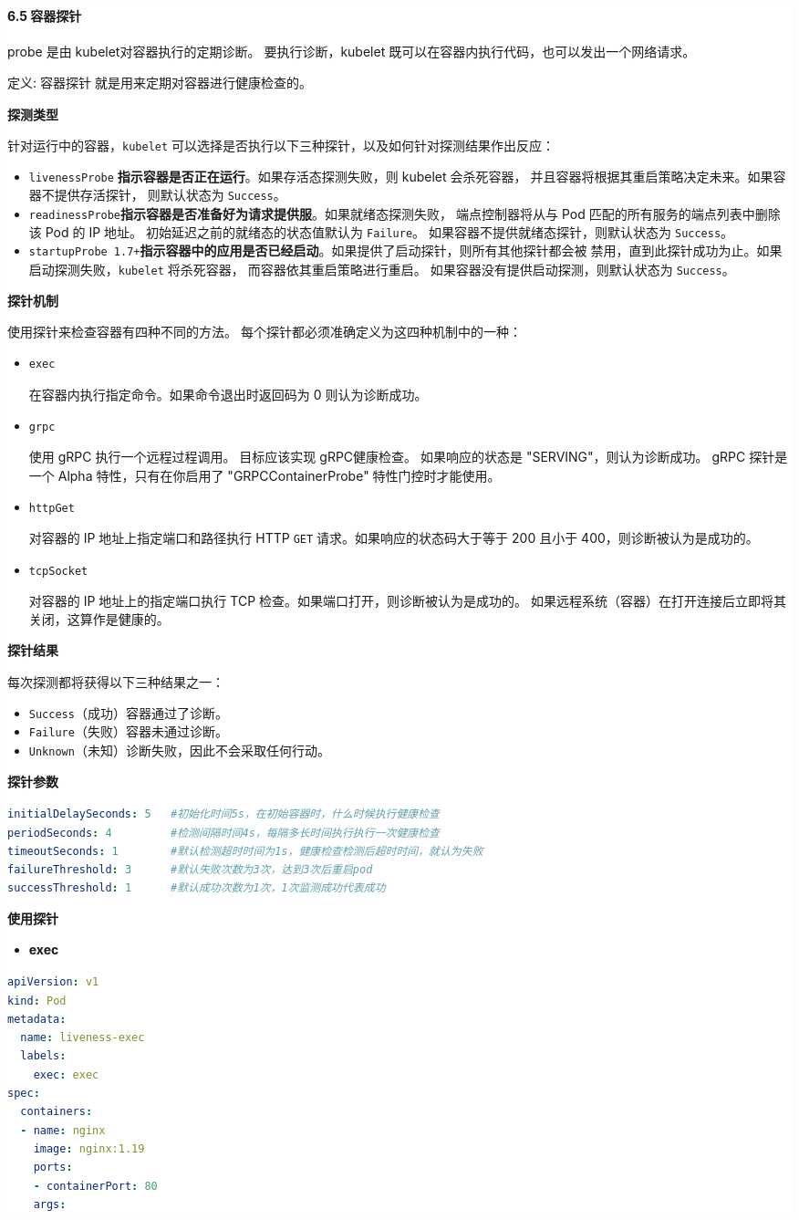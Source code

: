 #### 6.5 容器探针

probe 是由 kubelet对容器执行的定期诊断。 要执行诊断，kubelet 既可以在容器内执行代码，也可以发出一个网络请求。

定义: 容器探针 就是用来定期对容器进行健康检查的。

**探测类型**

针对运行中的容器，`kubelet` 可以选择是否执行以下三种探针，以及如何针对探测结果作出反应：

- `livenessProbe` **指示容器是否正在运行**。如果存活态探测失败，则 kubelet 会杀死容器， 并且容器将根据其重启策略决定未来。如果容器不提供存活探针， 则默认状态为 `Success`。
- `readinessProbe`**指示容器是否准备好为请求提供服**。如果就绪态探测失败， 端点控制器将从与 Pod 匹配的所有服务的端点列表中删除该 Pod 的 IP 地址。 初始延迟之前的就绪态的状态值默认为 `Failure`。 如果容器不提供就绪态探针，则默认状态为 `Success`。
- `startupProbe 1.7+`**指示容器中的应用是否已经启动**。如果提供了启动探针，则所有其他探针都会被 禁用，直到此探针成功为止。如果启动探测失败，`kubelet` 将杀死容器， 而容器依其重启策略进行重启。 如果容器没有提供启动探测，则默认状态为 `Success`。

**探针机制**

使用探针来检查容器有四种不同的方法。 每个探针都必须准确定义为这四种机制中的一种：

- `exec`
  
  在容器内执行指定命令。如果命令退出时返回码为 0 则认为诊断成功。

- `grpc`
  
  使用 gRPC 执行一个远程过程调用。 目标应该实现 gRPC健康检查。 如果响应的状态是 "SERVING"，则认为诊断成功。 gRPC 探针是一个 Alpha 特性，只有在你启用了 "GRPCContainerProbe" 特性门控时才能使用。

- `httpGet`
  
  对容器的 IP 地址上指定端口和路径执行 HTTP `GET` 请求。如果响应的状态码大于等于 200 且小于 400，则诊断被认为是成功的。

- `tcpSocket`
  
  对容器的 IP 地址上的指定端口执行 TCP 检查。如果端口打开，则诊断被认为是成功的。 如果远程系统（容器）在打开连接后立即将其关闭，这算作是健康的。

**探针结果**

每次探测都将获得以下三种结果之一：

- `Success`（成功）容器通过了诊断。
- `Failure`（失败）容器未通过诊断。
- `Unknown`（未知）诊断失败，因此不会采取任何行动。

**探针参数**

```yml
initialDelaySeconds: 5   #初始化时间5s，在初始容器时，什么时候执行健康检查
periodSeconds: 4         #检测间隔时间4s，每隔多长时间执行执行一次健康检查
timeoutSeconds: 1        #默认检测超时时间为1s，健康检查检测后超时时间，就认为失败
failureThreshold: 3      #默认失败次数为3次，达到3次后重启pod
successThreshold: 1      #默认成功次数为1次，1次监测成功代表成功
```

**使用探针**

- **exec**

```yaml
apiVersion: v1
kind: Pod
metadata:
  name: liveness-exec
  labels:
    exec: exec
spec:
  containers:
  - name: nginx
    image: nginx:1.19
    ports:
    - containerPort: 80
    args:
```